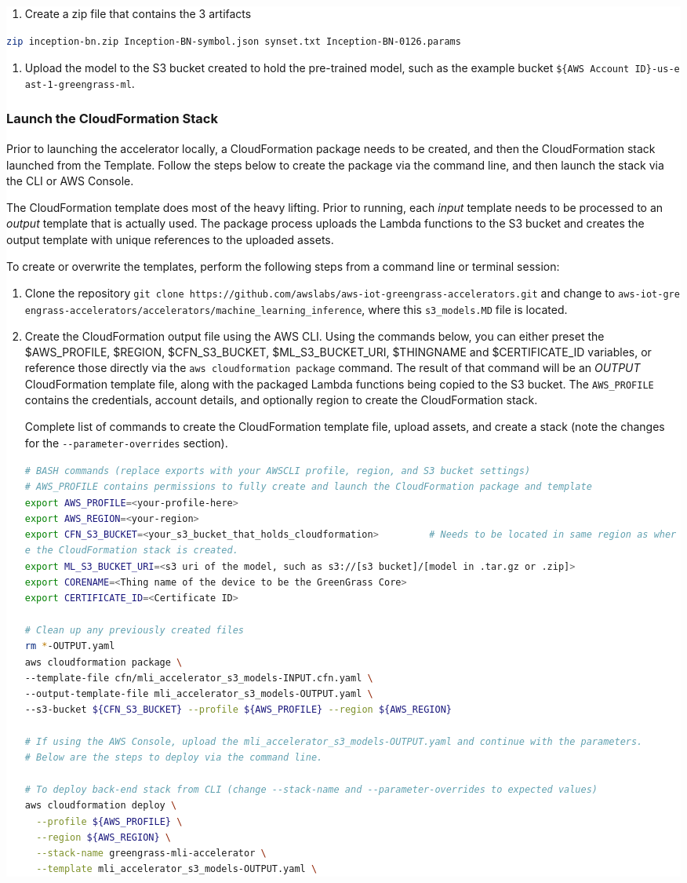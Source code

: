 1. Create a zip file that contains the 3 artifacts
```bash
zip inception-bn.zip Inception-BN-symbol.json synset.txt Inception-BN-0126.params
```

1. Upload the model to the S3 bucket created to hold the pre-trained model, such as the example bucket `${AWS Account ID}-us-east-1-greengrass-ml`.

### Launch the CloudFormation Stack

Prior to launching the accelerator locally, a CloudFormation package needs to be created, and then the CloudFormation stack launched from the Template. Follow the steps below to create the package via the command line, and then launch the stack via the CLI or AWS Console.

The CloudFormation template does most of the heavy lifting. Prior to running, each *input* template needs to be processed to an *output* template that is actually used. The package process uploads the Lambda functions to the S3 bucket and creates the output template with unique references to the uploaded assets. 

To create or overwrite the templates, perform the following steps from a command line or terminal session:

1. Clone the repository `git clone https://github.com/awslabs/aws-iot-greengrass-accelerators.git` and change to `aws-iot-greengrass-accelerators/accelerators/machine_learning_inference`, where this `s3_models.MD` file is located.

1. Create the CloudFormation output file using the AWS CLI.  Using the commands below, you can either preset the \$AWS_PROFILE, \$REGION, \$CFN_S3_BUCKET, \$ML_S3_BUCKET_URI, \$THINGNAME and \$CERTIFICATE_ID variables, or reference those directly via the `aws cloudformation package` command. The result of that command will be an *OUTPUT* CloudFormation template file, along with the packaged Lambda functions being copied to the S3 bucket. The `AWS_PROFILE` contains the credentials, account details, and optionally region to create the CloudFormation stack.

   Complete list of commands to create the CloudFormation template file, upload assets, and create a stack (note the changes for the `--parameter-overrides` section).
   
   ```bash
   # BASH commands (replace exports with your AWSCLI profile, region, and S3 bucket settings)
   # AWS_PROFILE contains permissions to fully create and launch the CloudFormation package and template
   export AWS_PROFILE=<your-profile-here>
   export AWS_REGION=<your-region>
   export CFN_S3_BUCKET=<your_s3_bucket_that_holds_cloudformation>         # Needs to be located in same region as where the CloudFormation stack is created.
   export ML_S3_BUCKET_URI=<s3 uri of the model, such as s3://[s3 bucket]/[model in .tar.gz or .zip]> 
   export CORENAME=<Thing name of the device to be the GreenGrass Core>
   export CERTIFICATE_ID=<Certificate ID>
                                                
   # Clean up any previously created files
   rm *-OUTPUT.yaml
   aws cloudformation package \
   --template-file cfn/mli_accelerator_s3_models-INPUT.cfn.yaml \
   --output-template-file mli_accelerator_s3_models-OUTPUT.yaml \
   --s3-bucket ${CFN_S3_BUCKET} --profile ${AWS_PROFILE} --region ${AWS_REGION}
     
   # If using the AWS Console, upload the mli_accelerator_s3_models-OUTPUT.yaml and continue with the parameters.
   # Below are the steps to deploy via the command line.
     
   # To deploy back-end stack from CLI (change --stack-name and --parameter-overrides to expected values)
   aws cloudformation deploy \
     --profile ${AWS_PROFILE} \
     --region ${AWS_REGION} \
     --stack-name greengrass-mli-accelerator \
     --template mli_accelerator_s3_models-OUTPUT.yaml \
   ```
